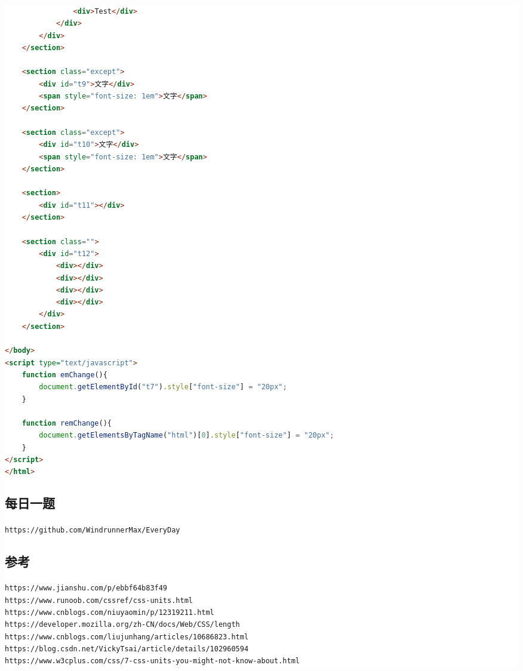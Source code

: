```html
                <div>Test</div>
            </div>
        </div>
    </section>

    <section class="except">
        <div id="t9">文字</div>
        <span style="font-size: 1em">文字</span>
    </section>

    <section class="except">
        <div id="t10">文字</div>
        <span style="font-size: 1em">文字</span>
    </section>

    <section>
        <div id="t11"></div>
    </section>

    <section class="">
        <div id="t12">
            <div></div>
            <div></div>
            <div></div>
            <div></div>
        </div>
    </section>

</body>
<script type="text/javascript">
    function emChange(){
        document.getElementById("t7").style["font-size"] = "20px";
    }

    function remChange(){
        document.getElementsByTagName("html")[0].style["font-size"] = "20px";
    }
</script>
</html>
```


## 每日一题

```
https://github.com/WindrunnerMax/EveryDay
```

## 参考

```
https://www.jianshu.com/p/ebbf64b83f49
https://www.runoob.com/cssref/css-units.html
https://www.cnblogs.com/niuyaomin/p/12319211.html
https://developer.mozilla.org/zh-CN/docs/Web/CSS/length
https://www.cnblogs.com/liujunhang/articles/10686823.html
https://blog.csdn.net/VickyTsai/article/details/102960594
https://www.w3cplus.com/css/7-css-units-you-might-not-know-about.html
```
